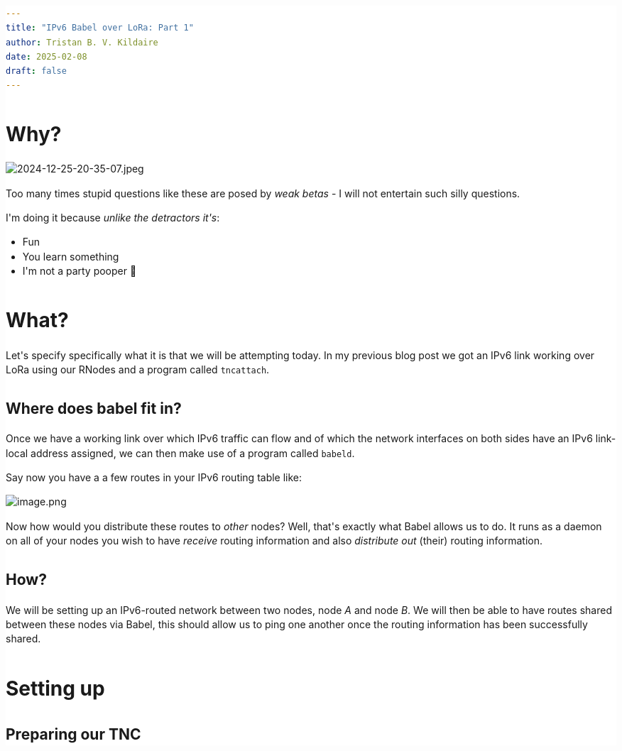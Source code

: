 ```yaml
---
title: "IPv6 Babel over LoRa: Part 1"
author: Tristan B. V. Kildaire
date: 2025-02-08
draft: false
---
```


# Why?

![2024-12-25-20-35-07.jpeg](2024-12-25-20-35-07.jpeg)

Too many times stupid questions like these are posed by _weak betas_ - I will not entertain such silly questions.

I'm doing it because _unlike the detractors it's_:

* Fun
* You learn something
* I'm not a party pooper 💩️

# What?

Let's specify specifically what it is that we will be attempting today. In my previous blog post we got an IPv6 link working over LoRa using our RNodes and a program called `tncattach`.

## Where does babel fit in?

Once we have a working link over which IPv6 traffic can flow and of which the network interfaces on both sides have an IPv6 link-local address assigned, we can then make use of a program called `babeld`.

Say now you have a a few routes in your IPv6 routing table like:

![image.png](image_1735539166009_0.png)

Now how would you distribute these routes to  _other_ nodes? Well, that's exactly what Babel allows us to do. It runs as a daemon on all of your nodes you wish to have _receive_ routing information and also _distribute out_ (their) routing information.

## How?

We will be setting up an IPv6-routed network between two nodes, node $A$ and node $B$. We will then be able to have routes shared between these nodes via Babel, this should allow us to ping one another once the routing information has been successfully shared.

# Setting up

## Preparing our TNC
